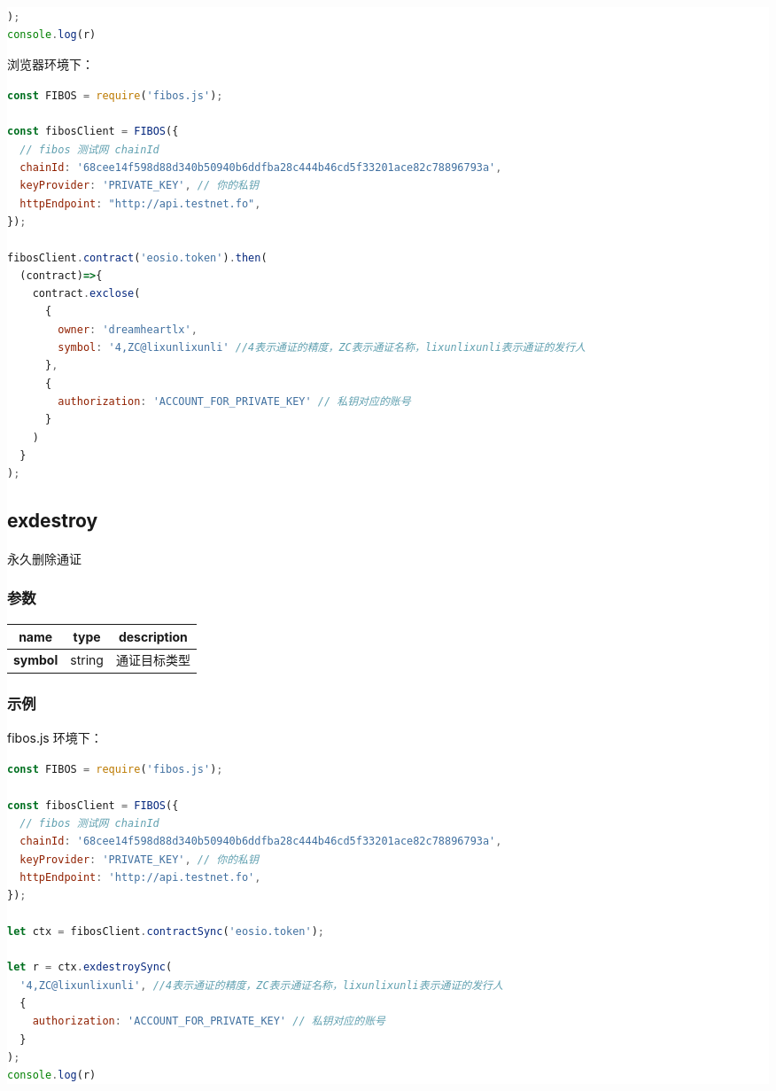 ```javascript
); 
console.log(r)
```

浏览器环境下：

```javascript
const FIBOS = require('fibos.js');

const fibosClient = FIBOS({
  // fibos 测试网 chainId
  chainId: '68cee14f598d88d340b50940b6ddfba28c444b46cd5f33201ace82c78896793a',
  keyProvider: 'PRIVATE_KEY', // 你的私钥
  httpEndpoint: "http://api.testnet.fo",
});

fibosClient.contract('eosio.token').then(
  (contract)=>{
    contract.exclose(
      {
        owner: 'dreamheartlx',
        symbol: '4,ZC@lixunlixunli' //4表示通证的精度，ZC表示通证名称，lixunlixunli表示通证的发行人
      },
      {
        authorization: 'ACCOUNT_FOR_PRIVATE_KEY' // 私钥对应的账号
      }
    )
  }
);
```

## exdestroy

永久删除通证

### 参数

| name       | type   | description  |
| ---------- | ------ | ------------ |
| **symbol** | string | 通证目标类型 |

### 示例

fibos.js 环境下：

```javascript
const FIBOS = require('fibos.js');

const fibosClient = FIBOS({
  // fibos 测试网 chainId
  chainId: '68cee14f598d88d340b50940b6ddfba28c444b46cd5f33201ace82c78896793a',
  keyProvider: 'PRIVATE_KEY', // 你的私钥
  httpEndpoint: 'http://api.testnet.fo',
});

let ctx = fibosClient.contractSync('eosio.token');

let r = ctx.exdestroySync(
  '4,ZC@lixunlixunli', //4表示通证的精度，ZC表示通证名称，lixunlixunli表示通证的发行人
  {
    authorization: 'ACCOUNT_FOR_PRIVATE_KEY' // 私钥对应的账号
  }
); 
console.log(r)
```